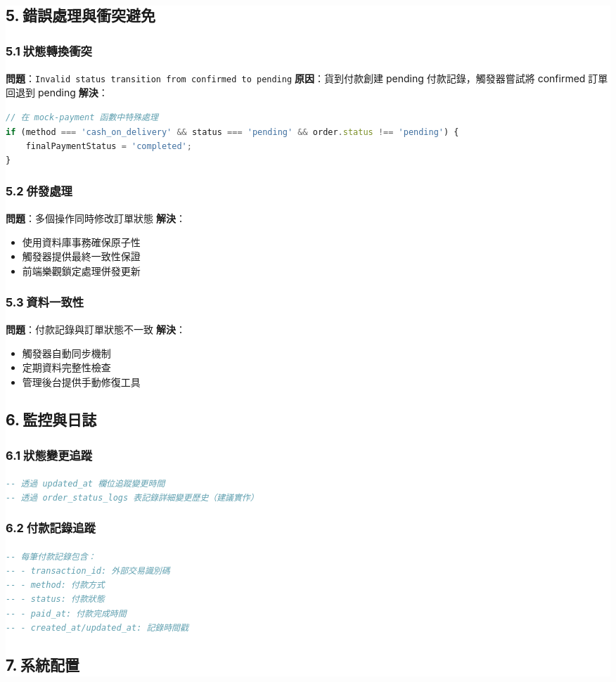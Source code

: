 ## 5. 錯誤處理與衝突避免

### 5.1 狀態轉換衝突

**問題**：`Invalid status transition from confirmed to pending`
**原因**：貨到付款創建 pending 付款記錄，觸發器嘗試將 confirmed 訂單回退到 pending
**解決**：
```typescript
// 在 mock-payment 函數中特殊處理
if (method === 'cash_on_delivery' && status === 'pending' && order.status !== 'pending') {
    finalPaymentStatus = 'completed';
}
```

### 5.2 併發處理

**問題**：多個操作同時修改訂單狀態
**解決**：
- 使用資料庫事務確保原子性
- 觸發器提供最終一致性保證
- 前端樂觀鎖定處理併發更新

### 5.3 資料一致性

**問題**：付款記錄與訂單狀態不一致
**解決**：
- 觸發器自動同步機制
- 定期資料完整性檢查
- 管理後台提供手動修復工具

## 6. 監控與日誌

### 6.1 狀態變更追蹤

```sql
-- 透過 updated_at 欄位追蹤變更時間
-- 透過 order_status_logs 表記錄詳細變更歷史（建議實作）
```

### 6.2 付款記錄追蹤

```sql
-- 每筆付款記錄包含：
-- - transaction_id: 外部交易識別碼
-- - method: 付款方式
-- - status: 付款狀態
-- - paid_at: 付款完成時間
-- - created_at/updated_at: 記錄時間戳
```

## 7. 系統配置
